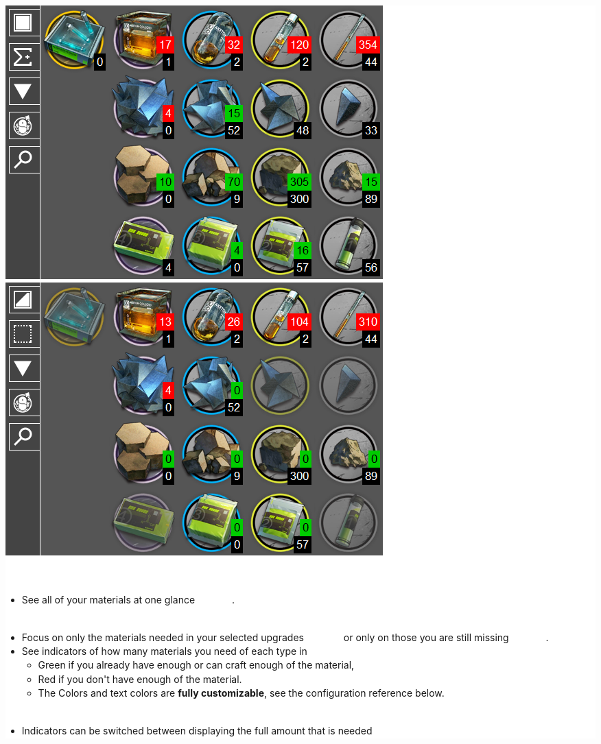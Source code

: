 ![An excerpt from a depot](/src/readme/img/depot-full.png) ![An excerpt from a filtered depot](/src/readme/img/depot-filtered.png)

* See all of your materials at one glance ![The depot switch in full state](/src/main/img/ui/visibility-full.png).
* Focus on only the materials needed in your selected upgrades ![The depot switch in partial state](/src/main/img/ui/visibility-partial.png)
  or only on those you are still missing ![The depot switch in the lowest state](/src/main/img/ui/visibility-low.png).
* See indicators of how many materials you need of each type in
    * Green if you already have enough or can craft enough of the material,
    * Red if you don't have enough of the material.
    * The Colors and text colors are **fully customizable**, see the configuration reference below.
* Indicators can be switched between displaying the full amount that is needed ![The Indicator toggle in full state](/src/main/img/ui/total.png)